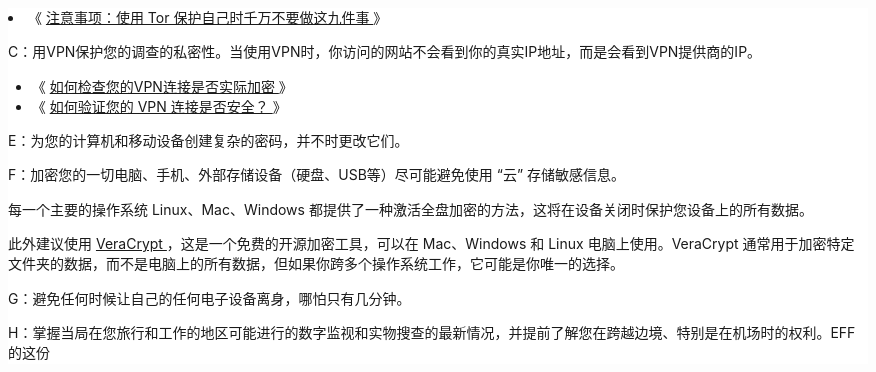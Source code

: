    </li>
   <li class="graf graf--li">
    《
    <a class="markup--anchor markup--li-anchor" data-href="https://www.iyouport.org/%e4%bd%bf%e7%94%a8-tor-%e4%bf%9d%e6%8a%a4%e8%87%aa%e5%b7%b1%e6%97%b6%e5%8d%83%e4%b8%87%e4%b8%8d%e8%a6%81%e5%81%9a%e8%bf%99%e4%b9%9d%e4%bb%b6%e4%ba%8b%ef%bc%81/" href="https://www.iyouport.org/%e4%bd%bf%e7%94%a8-tor-%e4%bf%9d%e6%8a%a4%e8%87%aa%e5%b7%b1%e6%97%b6%e5%8d%83%e4%b8%87%e4%b8%8d%e8%a6%81%e5%81%9a%e8%bf%99%e4%b9%9d%e4%bb%b6%e4%ba%8b%ef%bc%81/" rel="noopener noreferrer" target="_blank">
     注意事项：使用 Tor 保护自己时千万不要做这九件事
    </a>
    》
   </li>
  </ul>
  <p class="graf graf--p">
   C：用VPN保护您的调查的私密性。当使用VPN时，你访问的网站不会看到你的真实IP地址，而是会看到VPN提供商的IP。
  </p>
  <ul class="postList">
   <li class="graf graf--li">
    《
    <a class="markup--anchor markup--li-anchor" data-href="https://www.iyouport.org/%e5%a6%82%e4%bd%95%e6%a3%80%e6%9f%a5%e6%82%a8%e7%9a%84vpn%e8%bf%9e%e6%8e%a5%e6%98%af%e5%90%a6%e5%ae%9e%e9%99%85%e5%8a%a0%e5%af%86/" href="https://www.iyouport.org/%e5%a6%82%e4%bd%95%e6%a3%80%e6%9f%a5%e6%82%a8%e7%9a%84vpn%e8%bf%9e%e6%8e%a5%e6%98%af%e5%90%a6%e5%ae%9e%e9%99%85%e5%8a%a0%e5%af%86/" rel="noopener noreferrer" target="_blank">
     如何检查您的VPN连接是否实际加密
    </a>
    》
   </li>
   <li class="graf graf--li">
    《
    <a class="markup--anchor markup--li-anchor" data-href="https://www.iyouport.org/%e5%a6%82%e4%bd%95%e9%aa%8c%e8%af%81%e6%82%a8%e7%9a%84-vpn-%e8%bf%9e%e6%8e%a5%e6%98%af%e5%90%a6%e5%ae%89%e5%85%a8%ef%bc%9f/" href="https://www.iyouport.org/%e5%a6%82%e4%bd%95%e9%aa%8c%e8%af%81%e6%82%a8%e7%9a%84-vpn-%e8%bf%9e%e6%8e%a5%e6%98%af%e5%90%a6%e5%ae%89%e5%85%a8%ef%bc%9f/" rel="noopener noreferrer" target="_blank">
     如何验证您的 VPN 连接是否安全？
    </a>
    》
   </li>
  </ul>
  <p class="graf graf--p">
   E：为您的计算机和移动设备创建复杂的密码，并不时更改它们。
  </p>
  <p class="graf graf--p">
   F：加密您的一切电脑、手机、外部存储设备（硬盘、USB等）尽可能避免使用 “云” 存储敏感信息。
  </p>
  <p class="graf graf--p">
   每一个主要的操作系统 Linux、Mac、Windows 都提供了一种激活全盘加密的方法，这将在设备关闭时保护您设备上的所有数据。
  </p>
  <p class="graf graf--p">
   此外建议使用
   <a class="markup--anchor markup--p-anchor" data-href="https://www.veracrypt.fr/en/Home.html" href="https://www.veracrypt.fr/en/Home.html" rel="noopener noreferrer" target="_blank">
    VeraCrypt
   </a>
   ，这是一个免费的开源加密工具，可以在 Mac、Windows 和 Linux 电脑上使用。VeraCrypt 通常用于加密特定文件夹的数据，而不是电脑上的所有数据，但如果你跨多个操作系统工作，它可能是你唯一的选择。
  </p>
  <p class="graf graf--p">
   G：避免任何时候让自己的任何电子设备离身，哪怕只有几分钟。
  </p>
  <p class="graf graf--p">
   H：掌握当局在您旅行和工作的地区可能进行的数字监视和实物搜查的最新情况，并提前了解您在跨越边境、特别是在机场时的权利。EFF 的这份